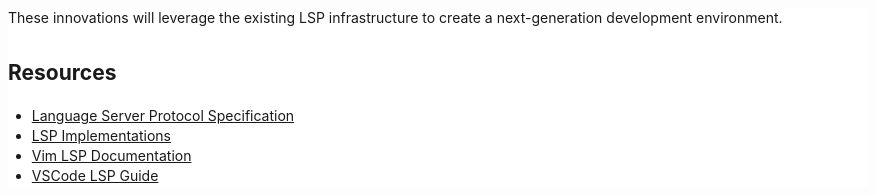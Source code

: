 These innovations will leverage the existing LSP infrastructure to create a next-generation development environment.

## Resources

- [Language Server Protocol Specification](https://microsoft.github.io/language-server-protocol/)
- [LSP Implementations](https://langserver.org/)
- [Vim LSP Documentation](https://github.com/prabirshrestha/vim-lsp)
- [VSCode LSP Guide](https://code.visualstudio.com/api/language-extensions/language-server-extension-guide)